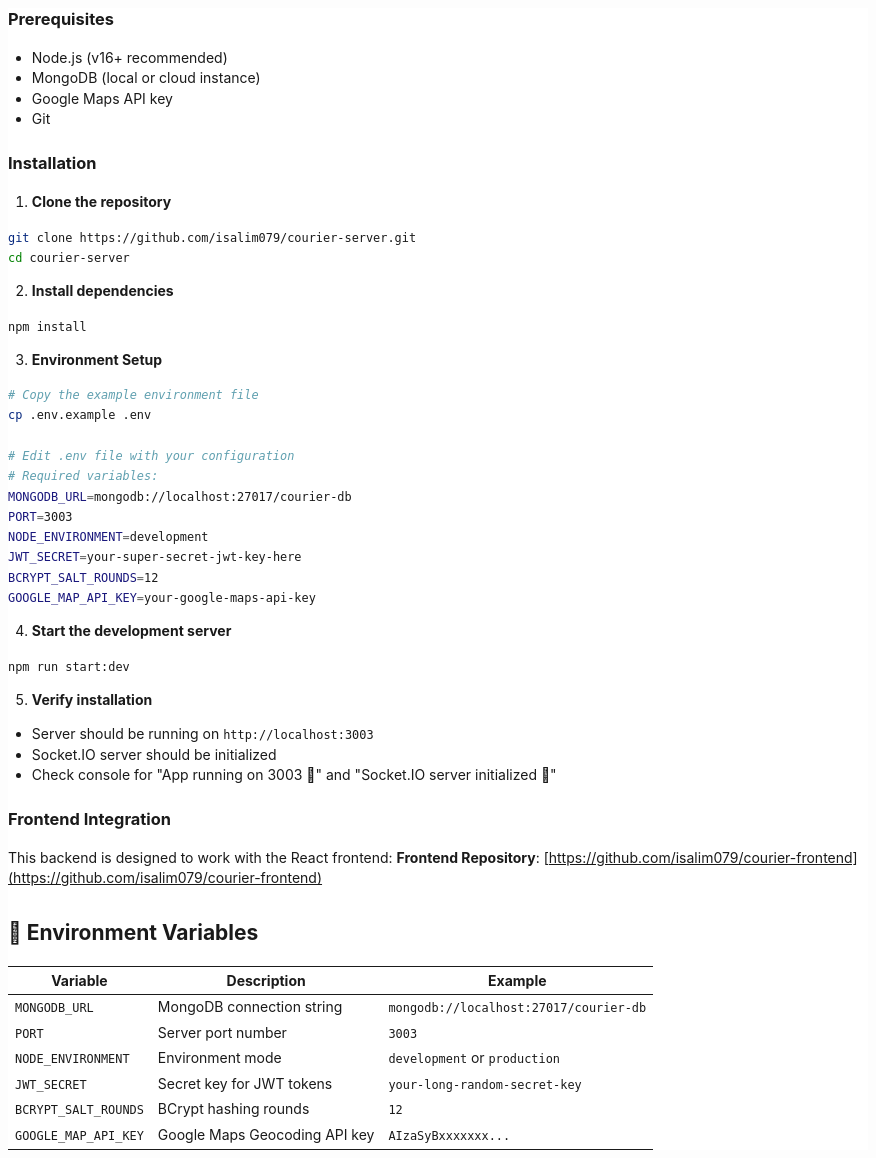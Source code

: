 ### Prerequisites
- Node.js (v16+ recommended)
- MongoDB (local or cloud instance)
- Google Maps API key
- Git

### Installation

1. **Clone the repository**
```bash
git clone https://github.com/isalim079/courier-server.git
cd courier-server
```

2. **Install dependencies**
```bash
npm install
```

3. **Environment Setup**
```bash
# Copy the example environment file
cp .env.example .env

# Edit .env file with your configuration
# Required variables:
MONGODB_URL=mongodb://localhost:27017/courier-db
PORT=3003
NODE_ENVIRONMENT=development
JWT_SECRET=your-super-secret-jwt-key-here
BCRYPT_SALT_ROUNDS=12
GOOGLE_MAP_API_KEY=your-google-maps-api-key
```

4. **Start the development server**
```bash
npm run start:dev
```

5. **Verify installation**
- Server should be running on `http://localhost:3003`
- Socket.IO server should be initialized
- Check console for "App running on 3003 🚀" and "Socket.IO server initialized 📡"

### Frontend Integration
This backend is designed to work with the React frontend:
**Frontend Repository**: [https://github.com/isalim079/courier-frontend](https://github.com/isalim079/courier-frontend)

## 🔧 Environment Variables

| Variable | Description | Example |
|----------|-------------|---------|
| `MONGODB_URL` | MongoDB connection string | `mongodb://localhost:27017/courier-db` |
| `PORT` | Server port number | `3003` |
| `NODE_ENVIRONMENT` | Environment mode | `development` or `production` |
| `JWT_SECRET` | Secret key for JWT tokens | `your-long-random-secret-key` |
| `BCRYPT_SALT_ROUNDS` | BCrypt hashing rounds | `12` |
| `GOOGLE_MAP_API_KEY` | Google Maps Geocoding API key | `AIzaSyBxxxxxxx...` |
